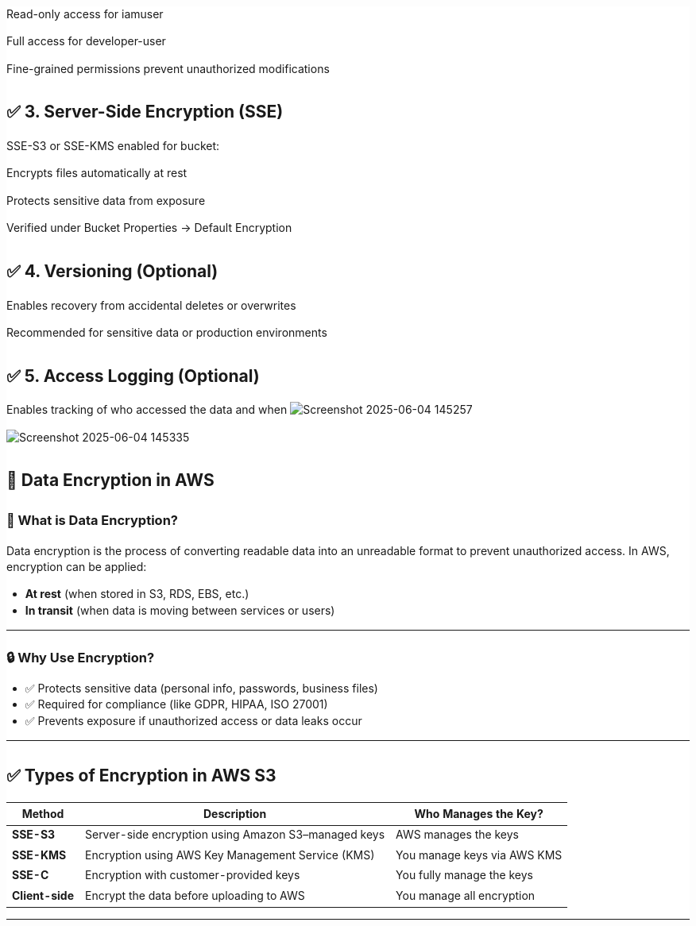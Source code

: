 Read-only access for iamuser

Full access for developer-user

Fine-grained permissions prevent unauthorized modifications

## ✅ 3. Server-Side Encryption (SSE)
SSE-S3 or SSE-KMS enabled for bucket:

Encrypts files automatically at rest

Protects sensitive data from exposure

Verified under Bucket Properties → Default Encryption

## ✅ 4. Versioning (Optional)
Enables recovery from accidental deletes or overwrites

Recommended for sensitive data or production environments

## ✅ 5. Access Logging (Optional)
Enables tracking of who accessed the data and when
![Screenshot 2025-06-04 145257](https://github.com/user-attachments/assets/cad2f8c6-f401-4a4b-baaa-fb7e43ae6694)

![Screenshot 2025-06-04 145335](https://github.com/user-attachments/assets/39a40aa3-0917-47b4-94ce-e8a751d3876e)


## 🔐 Data Encryption in AWS

### 📘 What is Data Encryption?

Data encryption is the process of converting readable data into an unreadable format to prevent unauthorized access. In AWS, encryption can be applied:
- **At rest** (when stored in S3, RDS, EBS, etc.)
- **In transit** (when data is moving between services or users)

---

### 🔒 Why Use Encryption?

- ✅ Protects sensitive data (personal info, passwords, business files)
- ✅ Required for compliance (like GDPR, HIPAA, ISO 27001)
- ✅ Prevents exposure if unauthorized access or data leaks occur

---

## ✅ Types of Encryption in AWS S3

| Method         | Description                                                    | Who Manages the Key?          |
|----------------|----------------------------------------------------------------|-------------------------------|
| **SSE-S3**     | Server-side encryption using Amazon S3–managed keys            | AWS manages the keys          |
| **SSE-KMS**    | Encryption using AWS Key Management Service (KMS)              | You manage keys via AWS KMS   |
| **SSE-C**      | Encryption with customer-provided keys                         | You fully manage the keys     |
| **Client-side**| Encrypt the data before uploading to AWS                       | You manage all encryption     |

---